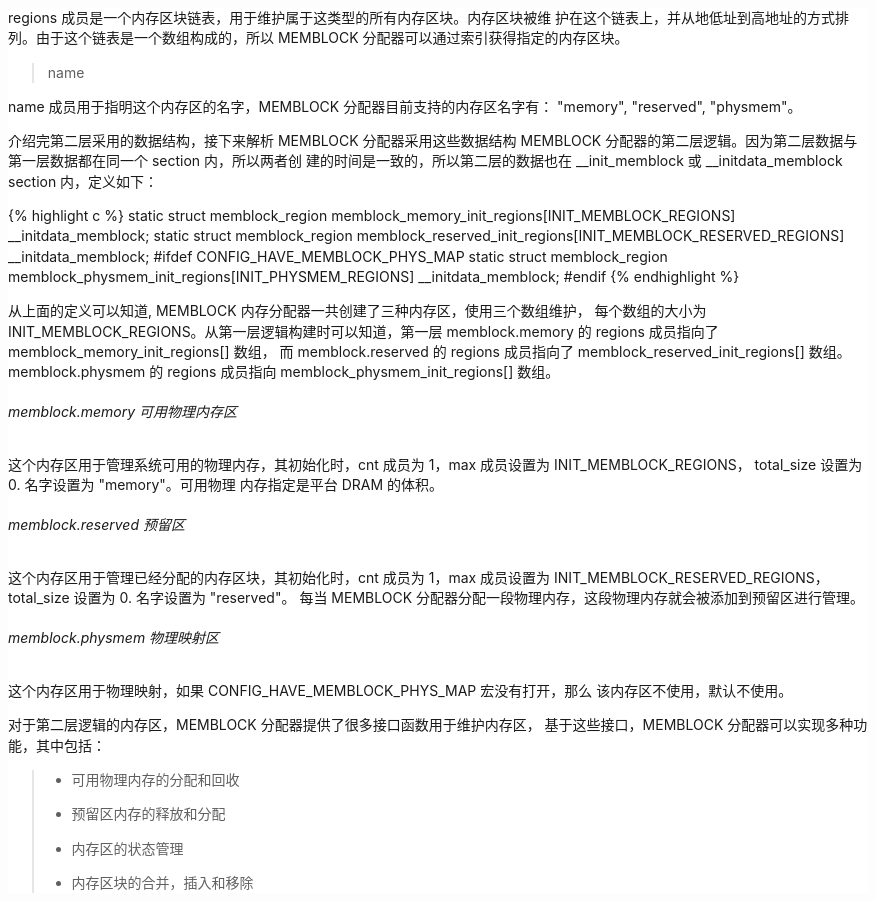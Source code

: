 regions 成员是一个内存区块链表，用于维护属于这类型的所有内存区块。内存区块被维
护在这个链表上，并从地低址到高地址的方式排列。由于这个链表是一个数组构成的，所以
MEMBLOCK 分配器可以通过索引获得指定的内存区块。

> name

name 成员用于指明这个内存区的名字，MEMBLOCK 分配器目前支持的内存区名字有：
"memory", "reserved", "physmem"。

介绍完第二层采用的数据结构，接下来解析 MEMBLOCK 分配器采用这些数据结构 MEMBLOCK
分配器的第二层逻辑。因为第二层数据与第一层数据都在同一个 section 内，所以两者创
建的时间是一致的，所以第二层的数据也在 __init_memblock 或 __initdata_memblock
section 内，定义如下：

{% highlight c %}
static struct memblock_region memblock_memory_init_regions[INIT_MEMBLOCK_REGIONS] __initdata_memblock;
static struct memblock_region memblock_reserved_init_regions[INIT_MEMBLOCK_RESERVED_REGIONS] __initdata_memblock;
#ifdef CONFIG_HAVE_MEMBLOCK_PHYS_MAP
static struct memblock_region memblock_physmem_init_regions[INIT_PHYSMEM_REGIONS] __initdata_memblock;
#endif
{% endhighlight %}

从上面的定义可以知道, MEMBLOCK 内存分配器一共创建了三种内存区，使用三个数组维护，
每个数组的大小为 INIT_MEMBLOCK_REGIONS。从第一层逻辑构建时可以知道，第一层
memblock.memory 的 regions 成员指向了 memblock_memory_init_regions[] 数组，
而 memblock.reserved 的 regions 成员指向了 memblock_reserved_init_regions[]
数组。memblock.physmem 的 regions 成员指向 memblock_physmem_init_regions[]
数组。

###### memblock.memory 可用物理内存区

这个内存区用于管理系统可用的物理内存，其初始化时，cnt 成员为 1，max 成员设置为
INIT_MEMBLOCK_REGIONS， total_size 设置为 0. 名字设置为 "memory"。可用物理
内存指定是平台 DRAM 的体积。

###### memblock.reserved 预留区

这个内存区用于管理已经分配的内存区块，其初始化时，cnt 成员为 1，max 成员设置为
INIT_MEMBLOCK_RESERVED_REGIONS， total_size 设置为 0. 名字设置为 "reserved"。
每当 MEMBLOCK 分配器分配一段物理内存，这段物理内存就会被添加到预留区进行管理。

###### memblock.physmem 物理映射区

这个内存区用于物理映射，如果 CONFIG_HAVE_MEMBLOCK_PHYS_MAP 宏没有打开，那么
该内存区不使用，默认不使用。

对于第二层逻辑的内存区，MEMBLOCK 分配器提供了很多接口函数用于维护内存区，
基于这些接口，MEMBLOCK 分配器可以实现多种功能，其中包括：

> - 可用物理内存的分配和回收
>
> - 预留区内存的释放和分配
>
> - 内存区的状态管理
>
> - 内存区块的合并，插入和移除
